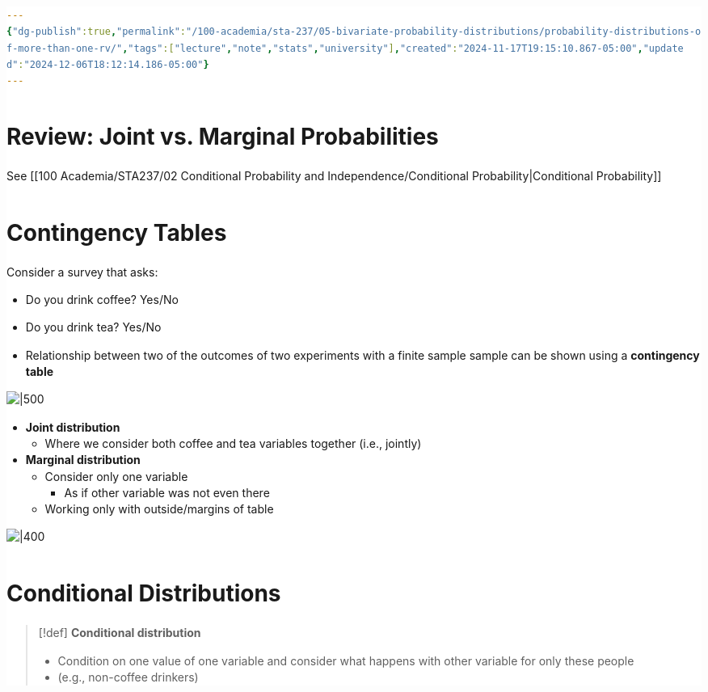 ```yaml
---
{"dg-publish":true,"permalink":"/100-academia/sta-237/05-bivariate-probability-distributions/probability-distributions-of-more-than-one-rv/","tags":["lecture","note","stats","university"],"created":"2024-11-17T19:15:10.867-05:00","updated":"2024-12-06T18:12:14.186-05:00"}
---
```



# Review: Joint vs. Marginal Probabilities

See [[100 Academia/STA237/02 Conditional Probability and Independence/Conditional Probability\|Conditional Probability]]


<div class="transclusion internal-embed is-loaded"><div class="markdown-embed">



# Contingency Tables

Consider a survey that asks:
- Do you drink coffee? Yes/No
- Do you drink tea? Yes/No


- Relationship between two of the outcomes of two experiments with a finite sample sample can be shown using a **contingency table**

![|500](https://i.imgur.com/crFyylk.jpeg)

- **Joint distribution**
    - Where we consider both coffee and tea variables together (i.e., jointly)
- **Marginal distribution**
    - Consider only one variable
        - As if other variable was not even there
    - Working only with outside/margins of table

![|400](https://i.imgur.com/87231fo.jpeg)


</div></div>



<div class="transclusion internal-embed is-loaded"><div class="markdown-embed">



# Conditional Distributions

> [!def] **Conditional distribution**
> - Condition on one value of one variable and consider what happens with other variable for only these people
> - (e.g., non-coffee drinkers)
